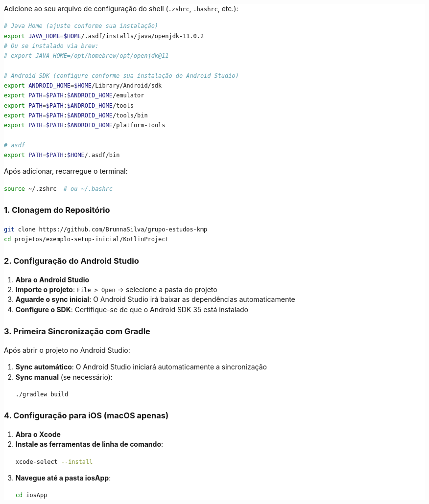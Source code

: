 Adicione ao seu arquivo de configuração do shell (`.zshrc`, `.bashrc`, etc.):

```bash
# Java Home (ajuste conforme sua instalação)
export JAVA_HOME=$HOME/.asdf/installs/java/openjdk-11.0.2
# Ou se instalado via brew:
# export JAVA_HOME=/opt/homebrew/opt/openjdk@11

# Android SDK (configure conforme sua instalação do Android Studio)
export ANDROID_HOME=$HOME/Library/Android/sdk
export PATH=$PATH:$ANDROID_HOME/emulator
export PATH=$PATH:$ANDROID_HOME/tools
export PATH=$PATH:$ANDROID_HOME/tools/bin
export PATH=$PATH:$ANDROID_HOME/platform-tools

# asdf
export PATH=$PATH:$HOME/.asdf/bin
```

Após adicionar, recarregue o terminal:

```bash
source ~/.zshrc  # ou ~/.bashrc
```

### 1. Clonagem do Repositório

```bash
git clone https://github.com/BrunnaSilva/grupo-estudos-kmp
cd projetos/exemplo-setup-inicial/KotlinProject
```

### 2. Configuração do Android Studio

1. **Abra o Android Studio**
2. **Importe o projeto**: `File > Open` → selecione a pasta do projeto
3. **Aguarde o sync inicial**: O Android Studio irá baixar as dependências automaticamente
4. **Configure o SDK**: Certifique-se de que o Android SDK 35 está instalado

### 3. Primeira Sincronização com Gradle

Após abrir o projeto no Android Studio:

1. **Sync automático**: O Android Studio iniciará automaticamente a sincronização
2. **Sync manual** (se necessário):
   ```bash
   ./gradlew build
   ```

### 4. Configuração para iOS (macOS apenas)

1. **Abra o Xcode**
2. **Instale as ferramentas de linha de comando**:
   ```bash
   xcode-select --install
   ```
3. **Navegue até a pasta iosApp**:
   ```bash
   cd iosApp
   ```
